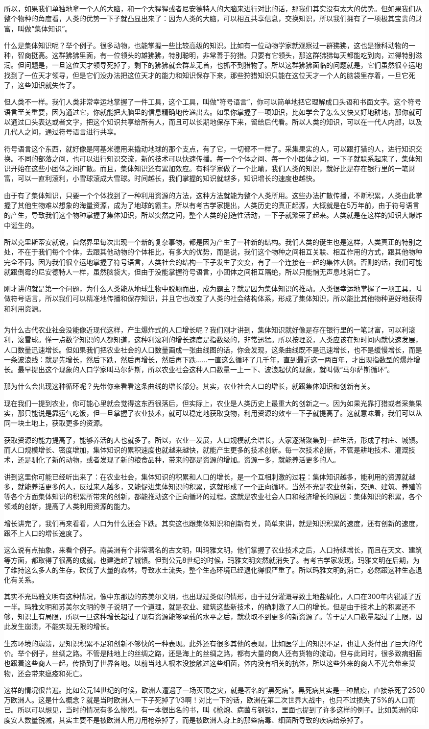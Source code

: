 所以，如果我们单独地拿一个人的大脑，和一个大猩猩或者尼安德特人的大脑来进行对比的话，那我们其实没有太大的优势。但如果我们从整个物种的角度看，人类的优势一下子就凸显出来了：因为人类的大脑，可以相互共享信息，交换知识，所以我们拥有了一项极其宝贵的财富，叫做“集体知识”。

什么是集体知识呢？举个例子。很多动物，也能掌握一些比较高级的知识。比如有一位动物学家就观察过一群狒狒，这也是猴科动物的一种，智商挺高。这群狒狒里面，有一位领头的雄狒狒，特别聪明，非常善于狩猎。只要有它领头，那这群狒狒每天都能吃到肉，过得特别滋润。但问题是，一旦这位天才领导死掉了，剩下的狒狒就会群龙无首，也抓不到猎物了。所以这群狒狒面临的问题就是，它们虽然很幸运地找到了一位天才领导，但是它们没办法把这位天才的能力和知识保存下来，那些狩猎知识只能在这位天才一个人的脑袋里存着，一旦它死了，这些知识就失传了。

但人类不一样。我们人类非常幸运地掌握了一件工具，这个工具，叫做“符号语言”，你可以简单地把它理解成口头语和书面文字。这个符号语言至关重要，因为通过它，你就能把大脑里的信息精确地传递出去。如果你掌握了一项知识，比如学会了怎么又快又好地耕地，那你就可以通过口头表达或者文字，把这个知识共享给所有人，而且可以长期地保存下来，留给后代看。所以人类的知识，可以在一代人内部，以及几代人之间，通过符号语言进行共享。

符号语言这个东西，就好像是阿基米德用来撬动地球的那个支点，有了它，一切都不一样了。采集果实的人，可以跟打猎的人，进行知识交换。不同的部落之间，也可以进行知识交流，新的技术可以快速传播。每一个个体之间、每一个小团体之间，一下子就联系起来了，集体知识开始在这些小团体之间扩散。而且，集体知识还有累加效应。有科学家做了一个比喻，我们人类的知识，就好比是存在银行里的一笔财富，可以一直利滚利，小雪球滚成大雪球。时间越长，我们掌握的知识就越多，知识增长的速度也越快。

由于有了集体知识，只要一个个体找到了一种利用资源的方法，这种方法就能为整个人类所用。这些办法扩散传播，不断积累，人类由此掌握了其他生物难以想象的海量资源，成为了地球的霸主。所以有考古学家提出，人类历史的真正起源，大概就是在5万年前，由于符号语言的产生，导致我们这个物种掌握了集体知识，所以突然之间，整个人类的创造性活动，一下子就繁荣了起来。人类就是在这样的知识大爆炸中诞生的。

所以克里斯蒂安就说，自然界里每次出现一个新的复杂事物，都是因为产生了一种新的结构。我们人类的诞生也是这样，人类真正的特别之处，不在于我们每个个体，去跟其他动物的个体相比，有多大的优势，而是说，我们这个物种之间相互关联、相互作用的方式，跟其他物种完全不同。因为我们很幸运地掌握了符号语言，人类社会的结构一下子发生了突变，有了一个连接在一起的集体大脑。否则的话，我们可能就跟倒霉的尼安德特人一样，虽然脑袋大，但由于没能掌握符号语言，小团体之间相互隔绝，所以只能悄无声息地消亡了。

刚才讲的就是第一个问题，为什么人类能从地球生物中脱颖而出，成为霸主？就是因为集体知识的推动。人类很幸运地掌握了一项工具，叫做符号语言，所以我们可以精准地传播和保存知识，并且它也改变了人类的社会结构体系，形成了集体知识，所以能比其他物种更好地获得和利用资源。

###  



为什么古代农业社会没能像近现代这样，产生爆炸式的人口增长呢？我们刚才讲到，集体知识就好像是存在银行里的一笔财富，可以利滚利，滚雪球。懂一点数学知识的人都知道，这种利滚利的增长速度是指数级的，非常迅猛。所以按理说，人类应该在短时间内就快速发展，人口数量迅速增长。但如果我们把农业社会的人口数量画成一张曲线图的话，你会发现，这条曲线既不是迅速增长，也不是缓慢增长，而是一条波浪线：就是先增长，然后下跌，然后再增长，然后再下跌……一直这么循环了几千年，直到最近这一两百年，才出现指数型的爆炸增长。最早提出这个现象的人口学家叫马尔萨斯，所以农业社会这种人口数量一上一下、波浪起伏的现象，就叫做“马尔萨斯循环”。

那为什么会出现这种循环呢？先带你来看看这条曲线的增长部分。其实，农业社会人口的增长，就跟集体知识和创新有关。

现在我们一提到农业，你可能心里就会觉得这东西很落后，但实际上，农业是人类历史上最重大的创新之一。因为如果光靠打猎或者采集果实，那只能说是靠运气吃饭，但一旦掌握了农业技术，就可以稳定地获取食物，利用资源的效率一下子就提高了。这就意味着，我们可以从同一块土地上，获取更多的资源。

获取资源的能力提高了，能够养活的人也就多了。所以，农业一发展，人口规模就会增长，大家逐渐聚集到一起生活，形成了村庄、城镇。而人口规模增长、密度增加，集体知识的累积速度也就越来越快，就能产生更多的技术创新。每一次技术创新，不管是耕地技术、灌溉技术，还是驯化了新的动物，或者发现了新的粮食品种，带来的都是资源的增加。资源一多，就能养活更多的人。

讲到这里你可能已经听出来了：在农业社会，集体知识的积累和人口的增长，是一个互相刺激的过程：集体知识越多，能利用的资源就越多，就能养活更多的人，反过来人越多，又能促进集体知识的积累，这就形成了一个正向循环。当然不光是农业创新，交通、建筑、养殖等等各个方面集体知识的积累所带来的创新，都能推动这个正向循环的过程。这就是农业社会人口和经济增长的原因：集体知识的积累，各个领域的创新，提高了人类利用资源的能力。

增长讲完了，我们再来看看，人口为什么还会下跌。其实这也跟集体知识和创新有关，简单来讲，就是知识积累的速度，还有创新的速度，跟不上人口的增长速度了。

这么说有点抽象，来看个例子。南美洲有个非常著名的古文明，叫玛雅文明，他们掌握了农业技术之后，人口持续增长，而且在天文、建筑等方面，都取得了很高的成就，也建造起了城镇。但到公元8世纪的时候，玛雅文明突然就消失了。有考古学家发现，玛雅文明在后期，为了维持这么多人的生存，砍伐了大量的森林，导致水土流失，整个生态环境已经退化得很严重了。所以玛雅文明的消亡，必然跟这种生态退化有关系。

其实不光玛雅文明有这种情况，像中东那边的苏美尔文明，也出现过类似的情形，由于过分灌溉导致土地盐碱化，人口在300年内锐减了近一半。玛雅文明和苏美尔文明的例子说明了一个道理，就是农业、建筑这些新技术，的确刺激了人口的增长。但是由于技术上的积累还不够，知识上有局限，所以一旦这种增长超过了现有资源能够承载的水平之后，就获取不到更多的新资源了。等于是人口数量超过了上限，因此发生崩溃，不能实现无限的增长。

生态环境的崩溃，是知识积累不足和创新不够快的一种表现。此外还有很多其他的表现，比如医学上的知识不足，也让人类付出了巨大的代价。举个例子，丝绸之路。不管是陆地上的丝绸之路，还是海上的丝绸之路，都有大量的商人还有货物的流动，但与此同时，很多致病细菌也跟着这些商人一起，传播到了世界各地。以前当地人根本没接触过这些细菌，体内没有相关的抗体，所以这些外来的商人不光会带来货物，还会带来瘟疫和死亡。

这样的情况很普遍。比如公元14世纪的时候，欧洲人遭遇了一场灭顶之灾，就是著名的“黑死病”。黑死病其实是一种鼠疫，直接杀死了2500万欧洲人。这是什么概念？就是当时欧洲人一下子死掉了1/3啊！对比一下的话，欧洲在第二次世界大战中，也只不过损失了5%的人口而已。所以可以想见，当时的情况有多么惨烈。有一本很出名的书，叫《枪炮、病菌与钢铁》，里面也提到了许多这样的例子。比如美洲的印度安人数量锐减，其实主要不是被欧洲人用刀用枪杀掉了，而是被欧洲人身上的那些病毒、细菌所导致的疾病给杀掉了。

